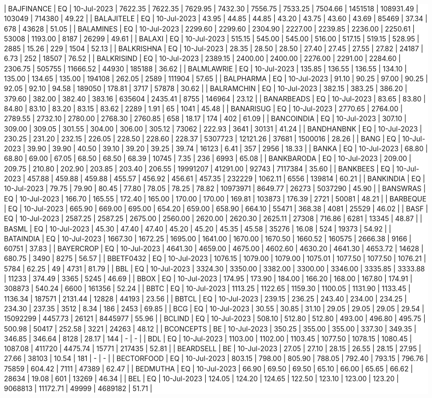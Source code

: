 | BAJFINANCE | EQ | 10-Jul-2023 | 7622.35 | 7622.35 | 7629.95 | 7432.30 | 7556.75 | 7533.25 | 7504.66 | 1451518 | 108931.49 | 103049 | 714380 | 49.22 |
| BALAJITELE | EQ | 10-Jul-2023 | 43.95 | 44.85 | 44.85 | 43.20 | 43.75 | 43.60 | 43.69 | 85469 | 37.34 | 678 | 43628 | 51.05 |
| BALAMINES | EQ | 10-Jul-2023 | 2299.60 | 2299.60 | 2304.90 | 2227.00 | 2239.85 | 2236.00 | 2250.61 | 53008 | 1193.00 | 8187 | 26299 | 49.61 |
| BALAXI | EQ | 10-Jul-2023 | 515.15 | 545.00 | 545.00 | 516.00 | 517.15 | 519.15 | 528.95 | 2885 | 15.26 | 229 | 1504 | 52.13 |
| BALKRISHNA | EQ | 10-Jul-2023 | 28.35 | 28.50 | 28.50 | 27.40 | 27.45 | 27.55 | 27.82 | 24187 | 6.73 | 252 | 18507 | 76.52 |
| BALKRISIND | EQ | 10-Jul-2023 | 2389.15 | 2400.00 | 2400.00 | 2276.00 | 2291.00 | 2284.60 | 2306.75 | 505755 | 11666.52 | 44930 | 185188 | 36.62 |
| BALMLAWRIE | EQ | 10-Jul-2023 | 135.85 | 136.55 | 136.55 | 134.10 | 135.00 | 134.65 | 135.00 | 194108 | 262.05 | 2589 | 111904 | 57.65 |
| BALPHARMA | EQ | 10-Jul-2023 | 91.10 | 90.25 | 97.00 | 90.25 | 92.05 | 92.10 | 94.58 | 189050 | 178.81 | 3717 | 57878 | 30.62 |
| BALRAMCHIN | EQ | 10-Jul-2023 | 382.15 | 383.25 | 386.20 | 379.60 | 382.00 | 382.40 | 383.16 | 635604 | 2435.41 | 8755 | 146964 | 23.12 |
| BANARBEADS | EQ | 10-Jul-2023 | 83.65 | 83.80 | 84.80 | 83.10 | 83.20 | 83.15 | 83.62 | 2289 | 1.91 | 65 | 1041 | 45.48 |
| BANARISUG | EQ | 10-Jul-2023 | 2770.65 | 2764.00 | 2789.55 | 2732.10 | 2780.00 | 2768.30 | 2760.85 | 658 | 18.17 | 174 | 402 | 61.09 |
| BANCOINDIA | EQ | 10-Jul-2023 | 307.10 | 309.00 | 309.05 | 301.55 | 304.00 | 306.00 | 305.12 | 73062 | 222.93 | 3641 | 30131 | 41.24 |
| BANDHANBNK | EQ | 10-Jul-2023 | 230.25 | 231.20 | 232.15 | 226.05 | 228.50 | 228.60 | 228.37 | 5307723 | 12121.26 | 37681 | 1500016 | 28.26 |
| BANG | EQ | 10-Jul-2023 | 39.90 | 39.90 | 40.50 | 39.10 | 39.20 | 39.25 | 39.74 | 16123 | 6.41 | 357 | 2956 | 18.33 |
| BANKA | EQ | 10-Jul-2023 | 68.80 | 68.80 | 69.00 | 67.05 | 68.50 | 68.50 | 68.39 | 10745 | 7.35 | 236 | 6993 | 65.08 |
| BANKBARODA | EQ | 10-Jul-2023 | 209.00 | 209.75 | 210.80 | 202.90 | 203.85 | 203.40 | 206.55 | 19991207 | 41291.00 | 92743 | 7117384 | 35.60 |
| BANKBEES | EQ | 10-Jul-2023 | 457.88 | 459.88 | 459.88 | 455.57 | 456.92 | 456.61 | 457.35 | 232229 | 1062.11 | 6556 | 139814 | 60.21 |
| BANKINDIA | EQ | 10-Jul-2023 | 79.75 | 79.90 | 80.45 | 77.80 | 78.05 | 78.25 | 78.82 | 10973971 | 8649.77 | 26273 | 5037290 | 45.90 |
| BANSWRAS | EQ | 10-Jul-2023 | 166.70 | 165.55 | 172.40 | 165.00 | 170.00 | 170.00 | 169.81 | 103873 | 176.39 | 2721 | 50081 | 48.21 |
| BARBEQUE | EQ | 10-Jul-2023 | 665.90 | 669.00 | 695.00 | 654.20 | 659.00 | 658.90 | 664.10 | 55471 | 368.38 | 4081 | 25529 | 46.02 |
| BASF | EQ | 10-Jul-2023 | 2587.25 | 2587.25 | 2675.00 | 2560.00 | 2620.00 | 2620.30 | 2625.11 | 27308 | 716.86 | 6281 | 13345 | 48.87 |
| BASML | EQ | 10-Jul-2023 | 45.30 | 47.40 | 47.40 | 45.20 | 45.20 | 45.35 | 45.58 | 35276 | 16.08 | 524 | 19373 | 54.92 |
| BATAINDIA | EQ | 10-Jul-2023 | 1667.30 | 1672.25 | 1695.00 | 1641.00 | 1670.00 | 1670.50 | 1660.52 | 160575 | 2666.38 | 9166 | 60751 | 37.83 |
| BAYERCROP | EQ | 10-Jul-2023 | 4641.30 | 4659.00 | 4675.00 | 4602.60 | 4630.20 | 4641.30 | 4653.72 | 14628 | 680.75 | 3490 | 8275 | 56.57 |
| BBETF0432 | EQ | 10-Jul-2023 | 1076.15 | 1079.00 | 1079.00 | 1075.01 | 1077.50 | 1077.50 | 1076.21 | 5784 | 62.25 | 49 | 4731 | 81.79 |
| BBL | EQ | 10-Jul-2023 | 3324.30 | 3350.00 | 3382.00 | 3300.00 | 3346.00 | 3335.85 | 3333.88 | 11233 | 374.49 | 3365 | 5245 | 46.69 |
| BBOX | EQ | 10-Jul-2023 | 174.95 | 173.90 | 184.00 | 166.20 | 168.00 | 167.80 | 174.91 | 308873 | 540.24 | 6600 | 161356 | 52.24 |
| BBTC | EQ | 10-Jul-2023 | 1113.25 | 1122.65 | 1159.30 | 1100.05 | 1131.90 | 1133.45 | 1136.34 | 187571 | 2131.44 | 12828 | 44193 | 23.56 |
| BBTCL | EQ | 10-Jul-2023 | 239.15 | 236.25 | 243.40 | 234.00 | 234.25 | 234.30 | 237.35 | 3512 | 8.34 | 186 | 2453 | 69.85 |
| BCG | EQ | 10-Jul-2023 | 30.55 | 30.85 | 31.10 | 29.05 | 29.05 | 29.05 | 29.54 | 15092299 | 4457.73 | 26121 | 8445977 | 55.96 |
| BCLIND | EQ | 10-Jul-2023 | 508.10 | 512.80 | 512.80 | 493.00 | 496.80 | 495.75 | 500.98 | 50417 | 252.58 | 3221 | 24263 | 48.12 |
| BCONCEPTS | BE | 10-Jul-2023 | 350.25 | 355.00 | 355.00 | 337.30 | 349.35 | 346.85 | 346.64 | 8128 | 28.17 | 144 | - | - |
| BDL | EQ | 10-Jul-2023 | 1103.00 | 1102.00 | 1103.45 | 1077.50 | 1078.15 | 1080.45 | 1087.08 | 411720 | 4475.74 | 15771 | 217435 | 52.81 |
| BEARDSELL | BE | 10-Jul-2023 | 27.05 | 27.10 | 28.15 | 26.55 | 28.15 | 27.95 | 27.66 | 38103 | 10.54 | 181 | - | - |
| BECTORFOOD | EQ | 10-Jul-2023 | 803.15 | 798.00 | 805.90 | 788.05 | 792.40 | 793.15 | 796.76 | 75859 | 604.42 | 7111 | 47389 | 62.47 |
| BEDMUTHA | EQ | 10-Jul-2023 | 66.90 | 69.50 | 69.50 | 65.10 | 66.00 | 65.65 | 66.62 | 28634 | 19.08 | 601 | 13269 | 46.34 |
| BEL | EQ | 10-Jul-2023 | 124.05 | 124.20 | 124.65 | 122.50 | 123.10 | 123.00 | 123.20 | 9068813 | 11172.71 | 49999 | 4689182 | 51.71 |